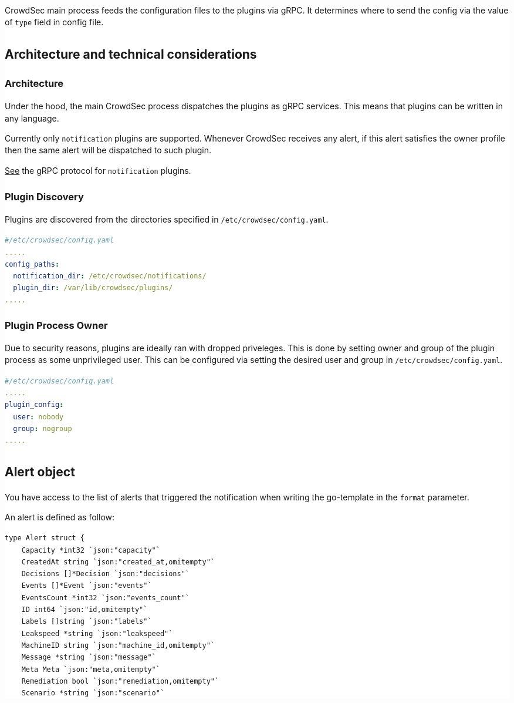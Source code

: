 CrowdSec main process feeds the configuration files to the plugins via gRPC. It determines where to send the config via the value of `type`  field in config file.


## Architecture and technical considerations

### Architecture

Under the hood, the main CrowdSec process dispatches the plugins as gRPC services. This means that plugins can be written in any language.

Currently only `notification` plugins are supported. Whenever CrowdSec receives any alert, if this alert satisfies the owner profile then the same alert will be dispatched to such plugin.

[See](https://github.com/crowdsecurity/crowdsec/blob/plugins/pkg/protobufs/notifier.proto) the gRPC protocol for `notification` plugins.

### Plugin Discovery

Plugins are discovered from the directories specified in `/etc/crowdsec/config.yaml`. 

```yaml
#/etc/crowdsec/config.yaml
.....
config_paths:
  notification_dir: /etc/crowdsec/notifications/
  plugin_dir: /var/lib/crowdsec/plugins/
.....
```

### Plugin Process Owner

Due to security reasons, plugins are ideally ran with dropped priveleges. This is done by setting owner and group of the plugin process as some unprivileged user. This can be configured via setting the desired user and group in `/etc/crowdsec/config.yaml`. 

```yaml
#/etc/crowdsec/config.yaml
.....
plugin_config:
  user: nobody
  group: nogroup
.....
```

## Alert object

You have access to the list of alerts that triggered the notification when writing the go-template in the `format` parameter.

An alert is defined as follow:

```
type Alert struct {
	Capacity *int32 `json:"capacity"`
	CreatedAt string `json:"created_at,omitempty"`
	Decisions []*Decision `json:"decisions"`
	Events []*Event `json:"events"`
	EventsCount *int32 `json:"events_count"`
	ID int64 `json:"id,omitempty"`
	Labels []string `json:"labels"`
	Leakspeed *string `json:"leakspeed"`
	MachineID string `json:"machine_id,omitempty"`
	Message *string `json:"message"`
	Meta Meta `json:"meta,omitempty"`
	Remediation bool `json:"remediation,omitempty"`
	Scenario *string `json:"scenario"`
```